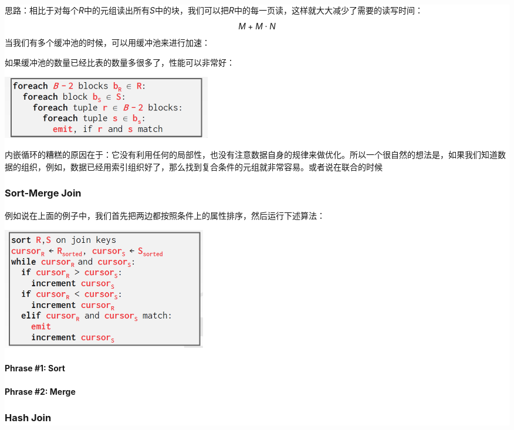 思路：相比于对每个$R$中的元组读出所有$S$中的块，我们可以把$R$中的每一页读，这样就大大减少了需要的读写时间： 
$$
M + M \cdot N
$$
当我们有多个缓冲池的时候，可以用缓冲池来进行加速：

如果缓冲池的数量已经比表的数量多很多了，性能可以非常好：

<img src="assets/image-20220912000423917.png" alt="image-20220912000423917" style="zoom:50%;" />

内嵌循环的糟糕的原因在于：它没有利用任何的局部性，也没有注意数据自身的规律来做优化。所以一个很自然的想法是，如果我们知道数据的组织，例如，数据已经用索引组织好了，那么找到复合条件的元组就非常容易。或者说在联合的时候

### Sort-Merge Join

例如说在上面的例子中，我们首先把两边都按照条件上的属性排序，然后运行下述算法：

<img src="assets/image-20220912000450209.png" alt="image-20220912000450209" style="zoom:50%;" />

#### 	Phrase #1: Sort



#### 	Phrase #2: Merge



### Hash Join



